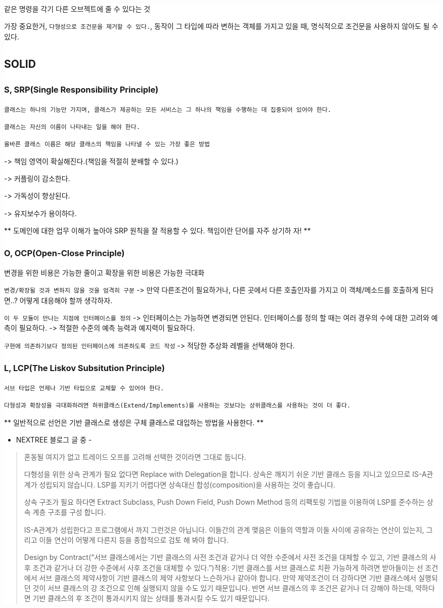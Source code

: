 같은 명령을 각기 다른 오브젝트에 줄 수 있다는 것

가장 중요한거, `다형성으로 조건문을 제거할 수 있다.`, 동작이 그 타입에 따라 변하는 객체를 가지고 있을 때, 명식적으로 조건문을 사용하지 않아도 될 수 있다.

## SOLID

### S, SRP(Single Responsibility Principle)

`클래스는 하나의 기능만 가지며, 클래스가 제공하는 모든 서비스는 그 하나의 책임을 수행하는 데 집중되어 있어야 한다.`

`클래스는 자신의 이름이 나타내는 일을 해야 한다.`

`올바른 클래스 이름은 해당 클래스의 책임을 나타낼 수 있는 가장 좋은 방법`

-> 책임 영역이 확실해진다.(책임을 적절히 분배할 수 있다.)

-> 커플링이 감소한다.

-> 가독성이 향상된다.

-> 유지보수가 용이하다.

** 도메인에 대한 업무 이해가 높아야 SRP 원칙을 잘 적용할 수 있다. 책임이란 단어를 자주 상기하
자! **

### O, OCP(Open-Close Principle)

변경을 위한 비용은 가능한 줄이고 확장을 위한 비용은 가능한 극대화

`변경/확장될 것과 변하지 않을 것을 엄격히 구분`
-> 만약 다른조건이 필요하거나, 다른 곳에서 다른 호출인자를 가지고 이 객체/메소드를 호출하게 된다면..? 어떻게 대응해야 할까 생각하자.

`이 두 모듈이 만나는 지점에 인터페이스를 정의`
-> 인터페이스는 가능하면 변경되면 안된다. 인터페이스를 정의 할 때는 여러 경우의 수에 대한 고려와 예측이 필요하다.
-> 적절한 수준의 예측 능력과 예지력이 필요하다.

`구현에 의존하기보다 정의된 인터페이스에 의존하도록 코드 작성`
-> 적당한 추상화 레벨을 선택해야 한다.

### L, LCP(The Liskov Subsitution Principle)

`서브 타입은 언제나 기반 타입으로 교체할 수 있어야 한다.`

`다형성과 확장성을 극대화하려면 하위클래스(Extend/Implements)를 사용하는 것보다는 상위클래스를 사용하는 것이 더 좋다.`

** 일반적으로 선언은 기반 클래스로 생성은 구체 클래스로 대입하는 방법을 사용한다. **

- NEXTREE 블로그 글 중 -
>혼동될 여지가 없고 트레이드 오프를 고려해 선택한 것이라면 그대로 둡니다.
>
>다형성을 위한 상속 관계가 필요 없다면 Replace with Delegation을 합니다. 상속은 깨지기 쉬운 기반 클래스 등을 지니고 있으므로 IS-A관계가 성립되지 않습니다. LSP를 지키기 어렵다면 상속대신 합성(composition)을 사용하는 것이 좋습니다.
>
>상속 구조가 필요 하다면 Extract Subclass, Push Down Field, Push Down Method 등의 리팩토링 기법을 이용하여 LSP를 준수하는 상속 계층 구조를 구성 합니다.
>
>IS-A관계가 성립한다고 프로그램에서 까지 그런것은 아닙니다. 이들간의 관계 맺음은 이들의 역할과 이들 사이에 공유하는 연산이 있는지, 그리고 이들 연산이 어떻게 다른지 등을 종합적으로 검토 해 봐야 합니다.
>
>Design by Contract(“서브 클래스에서는 기반 클래스의 사전 조건과 같거나 더 약한 수준에서 사전 조건을 대체할 수 있고, 기반 클래스의 사후 조건과 같거나 더 강한 수준에서 사후 조건을 대체할 수 있다.”)적용: 기반 클래스를 서브 클래스로 치환 가능하게 하려면 받아들이는 선 조건에서 서브 클래스의 제약사항이 기반 클래스의 제약 사항보다 느슨하거나 같아야 합니다. 만약 제약조건이 더 강하다면 기반 클래스에서 실행되던 것이 서브 클래스의 강 조건으로 인해 실행되지 않을 수도 있기 때문입니다. 반면 서브 클래스의 후 조건은 같거나 더 강해야 하는데, 약하다면 기반 클래스의 후 조건이 통과시키지 않는 상태를 통과시킬 수도 있기 때문입니다.
